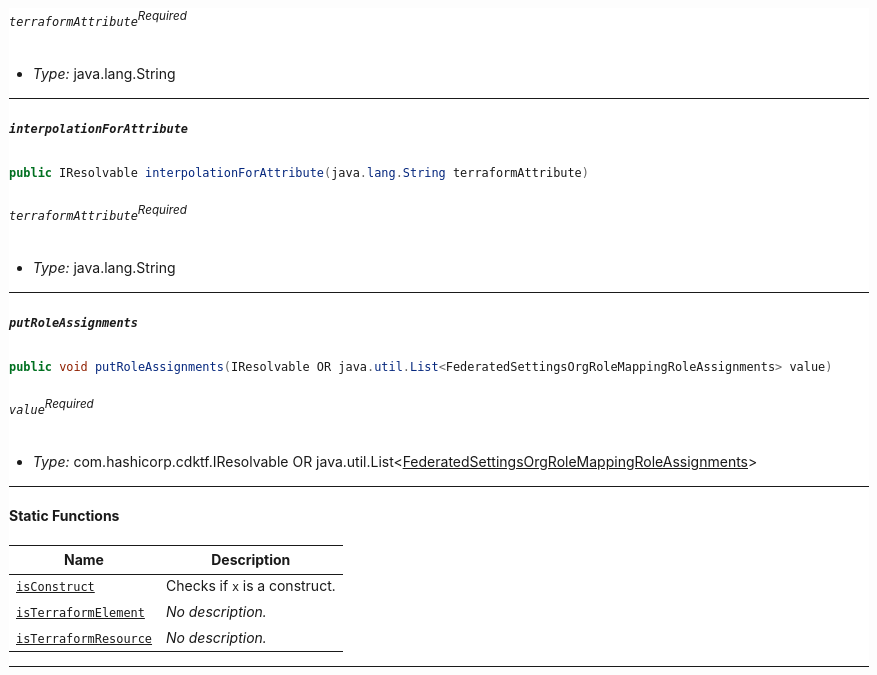###### `terraformAttribute`<sup>Required</sup> <a name="terraformAttribute" id="@cdktf/provider-mongodbatlas.federatedSettingsOrgRoleMapping.FederatedSettingsOrgRoleMapping.getStringMapAttribute.parameter.terraformAttribute"></a>

- *Type:* java.lang.String

---

##### `interpolationForAttribute` <a name="interpolationForAttribute" id="@cdktf/provider-mongodbatlas.federatedSettingsOrgRoleMapping.FederatedSettingsOrgRoleMapping.interpolationForAttribute"></a>

```java
public IResolvable interpolationForAttribute(java.lang.String terraformAttribute)
```

###### `terraformAttribute`<sup>Required</sup> <a name="terraformAttribute" id="@cdktf/provider-mongodbatlas.federatedSettingsOrgRoleMapping.FederatedSettingsOrgRoleMapping.interpolationForAttribute.parameter.terraformAttribute"></a>

- *Type:* java.lang.String

---

##### `putRoleAssignments` <a name="putRoleAssignments" id="@cdktf/provider-mongodbatlas.federatedSettingsOrgRoleMapping.FederatedSettingsOrgRoleMapping.putRoleAssignments"></a>

```java
public void putRoleAssignments(IResolvable OR java.util.List<FederatedSettingsOrgRoleMappingRoleAssignments> value)
```

###### `value`<sup>Required</sup> <a name="value" id="@cdktf/provider-mongodbatlas.federatedSettingsOrgRoleMapping.FederatedSettingsOrgRoleMapping.putRoleAssignments.parameter.value"></a>

- *Type:* com.hashicorp.cdktf.IResolvable OR java.util.List<<a href="#@cdktf/provider-mongodbatlas.federatedSettingsOrgRoleMapping.FederatedSettingsOrgRoleMappingRoleAssignments">FederatedSettingsOrgRoleMappingRoleAssignments</a>>

---

#### Static Functions <a name="Static Functions" id="Static Functions"></a>

| **Name** | **Description** |
| --- | --- |
| <code><a href="#@cdktf/provider-mongodbatlas.federatedSettingsOrgRoleMapping.FederatedSettingsOrgRoleMapping.isConstruct">isConstruct</a></code> | Checks if `x` is a construct. |
| <code><a href="#@cdktf/provider-mongodbatlas.federatedSettingsOrgRoleMapping.FederatedSettingsOrgRoleMapping.isTerraformElement">isTerraformElement</a></code> | *No description.* |
| <code><a href="#@cdktf/provider-mongodbatlas.federatedSettingsOrgRoleMapping.FederatedSettingsOrgRoleMapping.isTerraformResource">isTerraformResource</a></code> | *No description.* |

---